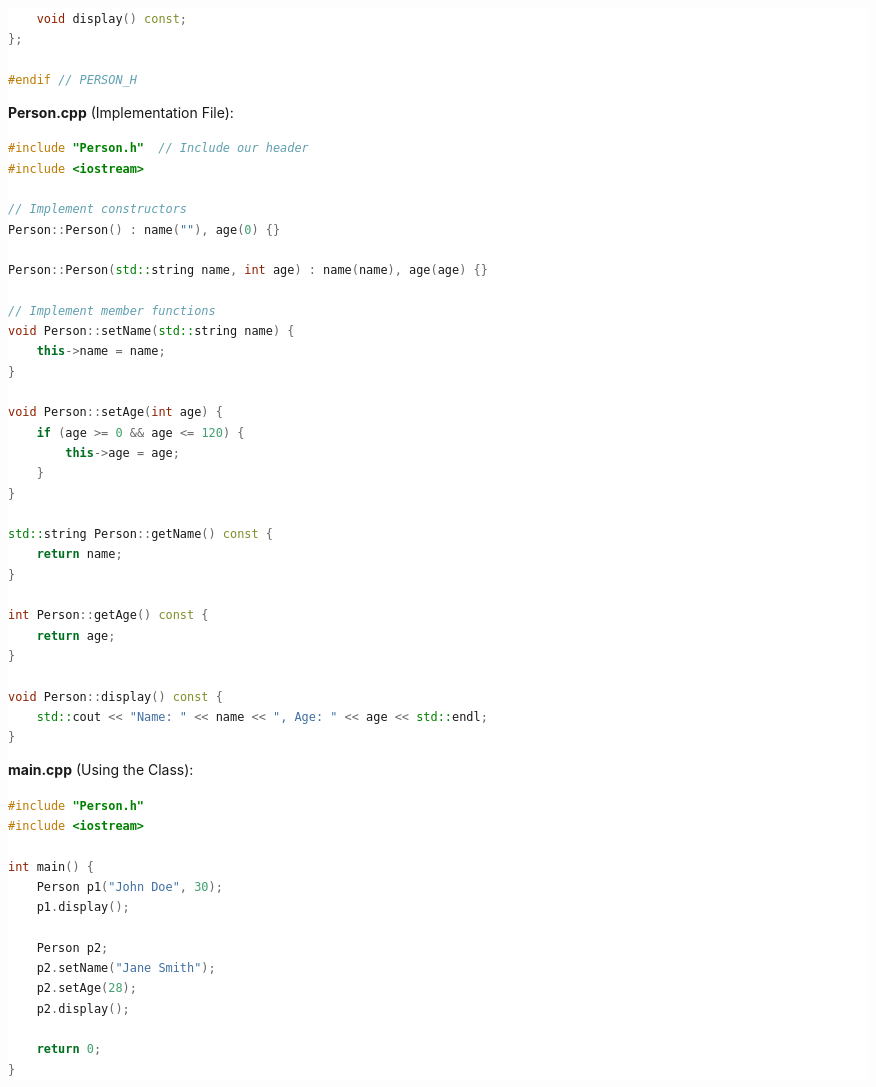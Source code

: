 ```cpp
    void display() const;
};

#endif // PERSON_H
```

**Person.cpp** (Implementation File):
```cpp
#include "Person.h"  // Include our header
#include <iostream>

// Implement constructors
Person::Person() : name(""), age(0) {}

Person::Person(std::string name, int age) : name(name), age(age) {}

// Implement member functions
void Person::setName(std::string name) {
    this->name = name;
}

void Person::setAge(int age) {
    if (age >= 0 && age <= 120) {
        this->age = age;
    }
}

std::string Person::getName() const {
    return name;
}

int Person::getAge() const {
    return age;
}

void Person::display() const {
    std::cout << "Name: " << name << ", Age: " << age << std::endl;
}
```

**main.cpp** (Using the Class):
```cpp
#include "Person.h"
#include <iostream>

int main() {
    Person p1("John Doe", 30);
    p1.display();
    
    Person p2;
    p2.setName("Jane Smith");
    p2.setAge(28);
    p2.display();
    
    return 0;
}
```
